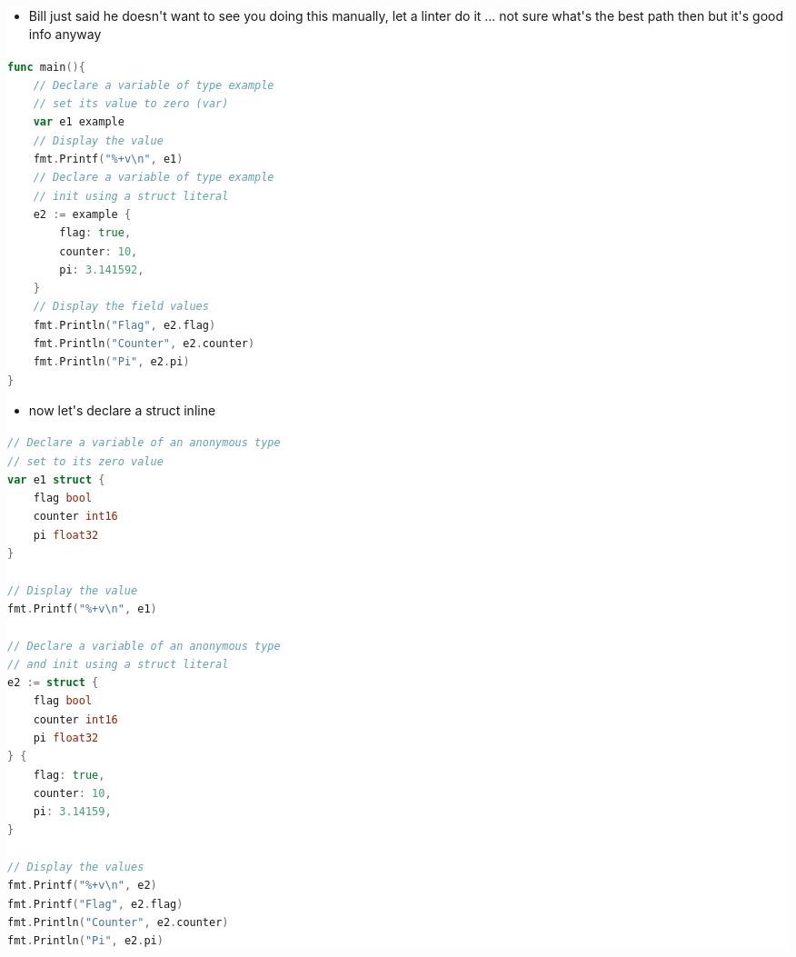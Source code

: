 ```Go
```

- Bill just said he doesn't want to see you doing this manually, let a linter do it ... not sure what's the best path then but it's good info anyway

```Go
func main(){
	// Declare a variable of type example
	// set its value to zero (var)
	var e1 example 
	// Display the value
	fmt.Printf("%+v\n", e1)
	// Declare a variable of type example
	// init using a struct literal
	e2 := example {
		flag: true,
		counter: 10,
		pi: 3.141592,
	}
	// Display the field values
	fmt.Println("Flag", e2.flag)
	fmt.Println("Counter", e2.counter)
	fmt.Println("Pi", e2.pi)
}
```

- now let's declare a struct inline
```Go
// Declare a variable of an anonymous type
// set to its zero value
var e1 struct {
	flag bool
	counter int16
	pi float32
}

// Display the value
fmt.Printf("%+v\n", e1)

// Declare a variable of an anonymous type
// and init using a struct literal
e2 := struct {
	flag bool
	counter int16
	pi float32
} {
	flag: true,
	counter: 10,
	pi: 3.14159,
}

// Display the values
fmt.Printf("%+v\n", e2)
fmt.Printf("Flag", e2.flag)
fmt.Println("Counter", e2.counter)
fmt.Println("Pi", e2.pi)
```
